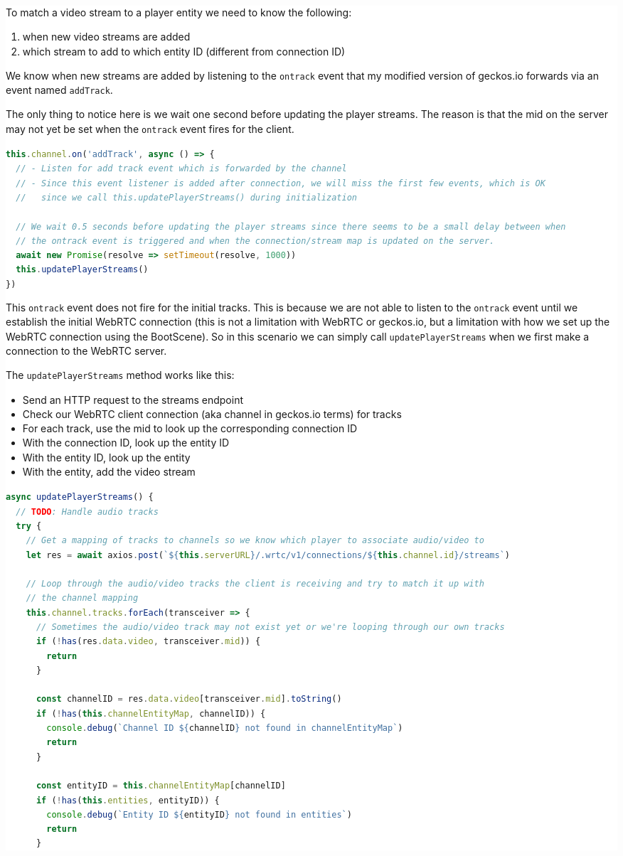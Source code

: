 To match a video stream to a player entity we need to know the following:

1. when new video streams are added
2. which stream to add to which entity ID (different from connection ID)

We know when new streams are added by listening to the `ontrack` event that my modified version of geckos.io forwards via an event named `addTrack`.

The only thing to notice here is we wait one second before updating the player streams. The reason is that the mid on the server may not yet be set when the `ontrack` event fires for the client.

```javascript
this.channel.on('addTrack', async () => {
  // - Listen for add track event which is forwarded by the channel
  // - Since this event listener is added after connection, we will miss the first few events, which is OK
  //   since we call this.updatePlayerStreams() during initialization

  // We wait 0.5 seconds before updating the player streams since there seems to be a small delay between when
  // the ontrack event is triggered and when the connection/stream map is updated on the server.
  await new Promise(resolve => setTimeout(resolve, 1000))
  this.updatePlayerStreams()
})
```

This `ontrack` event does not fire for the initial tracks. This is because we are not able to listen to the `ontrack` event until we establish the initial WebRTC connection (this is not a limitation with WebRTC or geckos.io, but a limitation with how we set up the WebRTC connection using the BootScene). So in this scenario we can simply call `updatePlayerStreams` when we first make a connection to the WebRTC server.

The `updatePlayerStreams` method works like this:

- Send an HTTP request to the streams endpoint
- Check our WebRTC client connection (aka channel in geckos.io terms) for tracks
- For each track, use the mid to look up the corresponding connection ID
- With the connection ID, look up the entity ID
- With the entity ID, look up the entity
- With the entity, add the video stream

```javascript
async updatePlayerStreams() {
  // TODO: Handle audio tracks
  try {
    // Get a mapping of tracks to channels so we know which player to associate audio/video to
    let res = await axios.post(`${this.serverURL}/.wrtc/v1/connections/${this.channel.id}/streams`)

    // Loop through the audio/video tracks the client is receiving and try to match it up with
    // the channel mapping
    this.channel.tracks.forEach(transceiver => {
      // Sometimes the audio/video track may not exist yet or we're looping through our own tracks
      if (!has(res.data.video, transceiver.mid)) {
        return
      }

      const channelID = res.data.video[transceiver.mid].toString()
      if (!has(this.channelEntityMap, channelID)) {
        console.debug(`Channel ID ${channelID} not found in channelEntityMap`)
        return
      }

      const entityID = this.channelEntityMap[channelID]
      if (!has(this.entities, entityID)) {
        console.debug(`Entity ID ${entityID} not found in entities`)
        return
      }

```